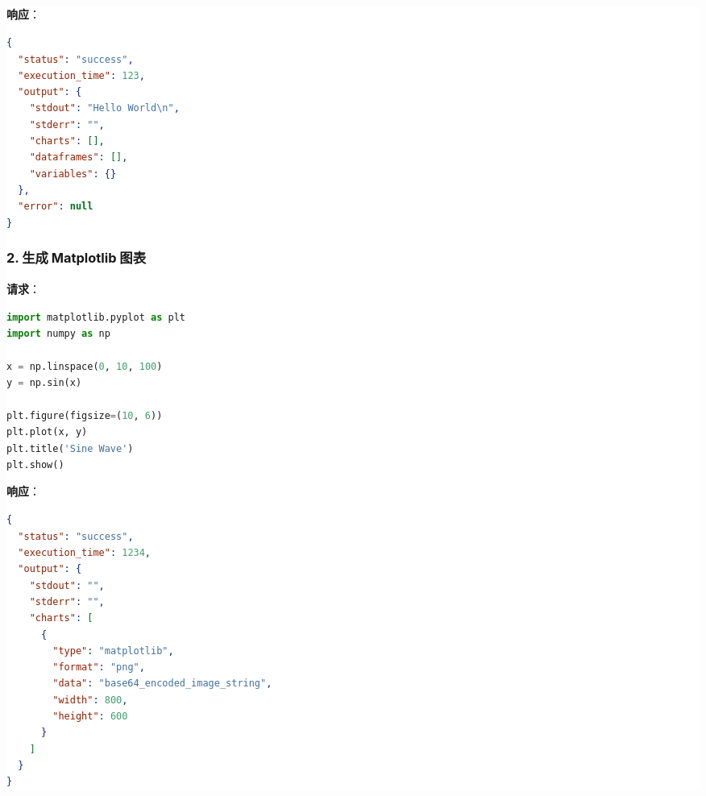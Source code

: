 **响应**：

```json
{
  "status": "success",
  "execution_time": 123,
  "output": {
    "stdout": "Hello World\n",
    "stderr": "",
    "charts": [],
    "dataframes": [],
    "variables": {}
  },
  "error": null
}
```

### 2. 生成 Matplotlib 图表

**请求**：

```python
import matplotlib.pyplot as plt
import numpy as np

x = np.linspace(0, 10, 100)
y = np.sin(x)

plt.figure(figsize=(10, 6))
plt.plot(x, y)
plt.title('Sine Wave')
plt.show()
```

**响应**：

```json
{
  "status": "success",
  "execution_time": 1234,
  "output": {
    "stdout": "",
    "stderr": "",
    "charts": [
      {
        "type": "matplotlib",
        "format": "png",
        "data": "base64_encoded_image_string",
        "width": 800,
        "height": 600
      }
    ]
  }
}
```
